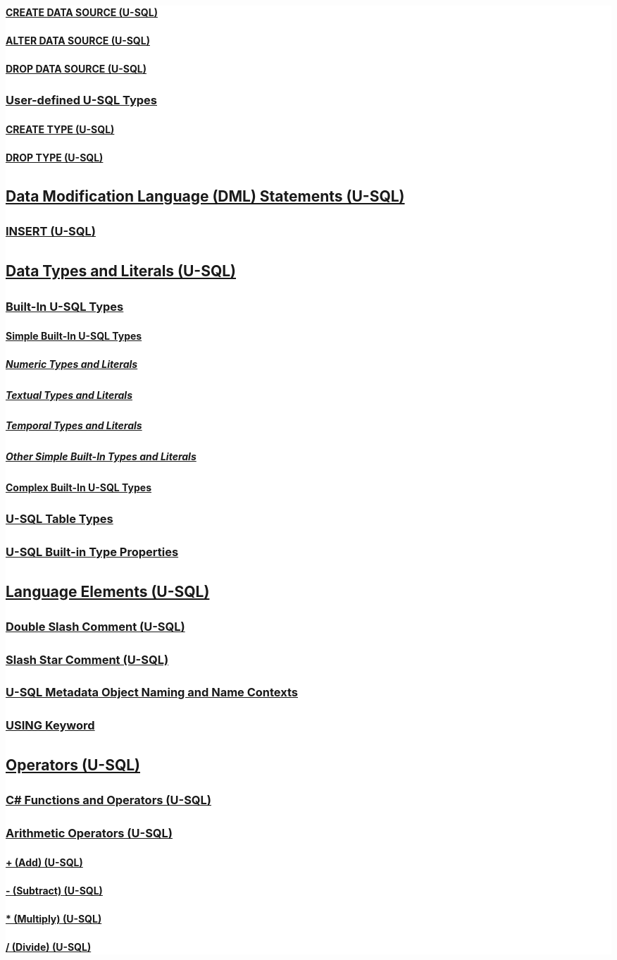 #### [CREATE DATA SOURCE (U-SQL)](create-data-source-u-sql.md)
#### [ALTER DATA SOURCE (U-SQL)](alter-data-source-u-sql.md)
#### [DROP DATA SOURCE (U-SQL)](drop-data-source-u-sql.md)
### [User-defined U-SQL Types](user-defined-u-sql-types.md)
#### [CREATE TYPE (U-SQL)](create-type-u-sql.md)
#### [DROP TYPE (U-SQL)](drop-type-u-sql.md)
## [Data Modification Language (DML) Statements (U-SQL)](data-modification-language-dml-statements-u-sql.md)
### [INSERT (U-SQL)](insert-u-sql.md)
## [Data Types and Literals (U-SQL)](data-types-and-literals-u-sql.md)
### [Built-In U-SQL Types](built-in-u-sql-types.md)
#### [Simple Built-In U-SQL Types](simple-built-in-u-sql-types.md)
##### [Numeric Types and Literals](numeric-types-and-literals.md)
##### [Textual Types and Literals](textual-types-and-literals.md)
##### [Temporal Types and Literals](temporal-types-and-literals.md)
##### [Other Simple Built-In Types and Literals](other-simple-built-in-types-and-literals.md)
#### [Complex Built-In U-SQL Types](complex-built-in-u-sql-types.md)
### [U-SQL Table Types](u-sql-table-types.md)
### [U-SQL Built-in Type Properties](u-sql-built-in-type-properties.md)
## [Language Elements (U-SQL)](language-elements-u-sql.md)
### [Double Slash Comment (U-SQL)](double-slash-comment-u-sql.md)
### [Slash Star Comment (U-SQL)](slash-star-comment-u-sql.md)
### [U-SQL Metadata Object Naming and Name Contexts](u-sql-metadata-object-naming-and-name-contexts.md)
### [USING Keyword](using-keyword.md)
## [Operators (U-SQL)](operators-u-sql.md)
### [C# Functions and Operators (U-SQL)](csharp-functions-and-operators-u-sql.md)
### [Arithmetic Operators (U-SQL)](arithmetic-operators-u-sql.md)
#### [+ (Add) (U-SQL)](add-u-sql.md)
#### [- (Subtract) (U-SQL)](subtract-u-sql.md)
#### [* (Multiply) (U-SQL)](multiply-u-sql.md)
#### [/ (Divide) (U-SQL)](divide-u-sql.md)